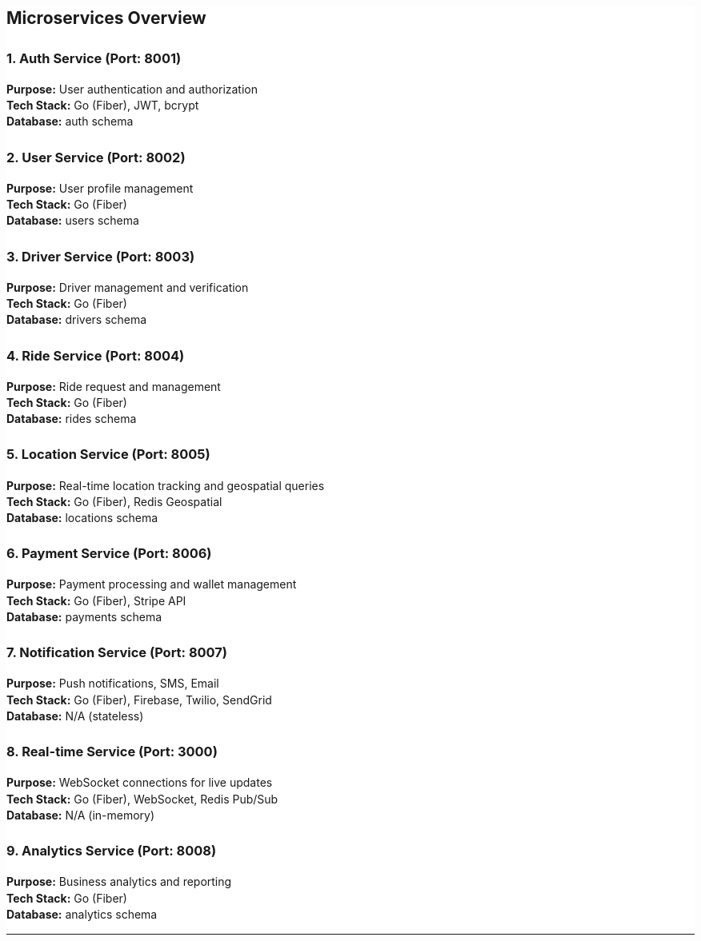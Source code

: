
## Microservices Overview

### 1. Auth Service (Port: 8001)
**Purpose:** User authentication and authorization  
**Tech Stack:** Go (Fiber), JWT, bcrypt  
**Database:** auth schema

### 2. User Service (Port: 8002)
**Purpose:** User profile management  
**Tech Stack:** Go (Fiber)  
**Database:** users schema

### 3. Driver Service (Port: 8003)
**Purpose:** Driver management and verification  
**Tech Stack:** Go (Fiber)  
**Database:** drivers schema

### 4. Ride Service (Port: 8004)
**Purpose:** Ride request and management  
**Tech Stack:** Go (Fiber)  
**Database:** rides schema

### 5. Location Service (Port: 8005)
**Purpose:** Real-time location tracking and geospatial queries  
**Tech Stack:** Go (Fiber), Redis Geospatial  
**Database:** locations schema

### 6. Payment Service (Port: 8006)
**Purpose:** Payment processing and wallet management  
**Tech Stack:** Go (Fiber), Stripe API  
**Database:** payments schema

### 7. Notification Service (Port: 8007)
**Purpose:** Push notifications, SMS, Email  
**Tech Stack:** Go (Fiber), Firebase, Twilio, SendGrid  
**Database:** N/A (stateless)

### 8. Real-time Service (Port: 3000)
**Purpose:** WebSocket connections for live updates  
**Tech Stack:** Go (Fiber), WebSocket, Redis Pub/Sub  
**Database:** N/A (in-memory)

### 9. Analytics Service (Port: 8008)
**Purpose:** Business analytics and reporting  
**Tech Stack:** Go (Fiber)  
**Database:** analytics schema

---
